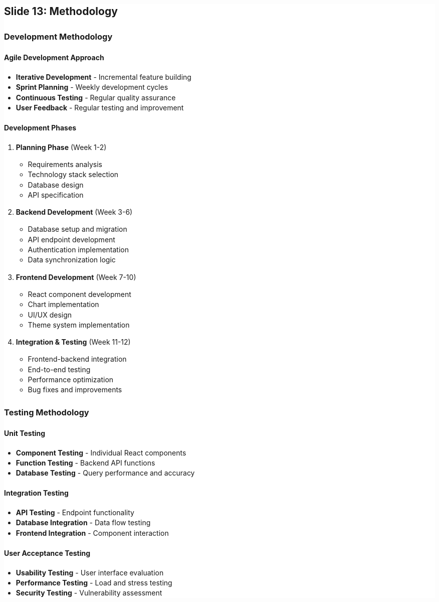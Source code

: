 
## **Slide 13: Methodology**

### **Development Methodology**
#### **Agile Development Approach**
- **Iterative Development** - Incremental feature building
- **Sprint Planning** - Weekly development cycles
- **Continuous Testing** - Regular quality assurance
- **User Feedback** - Regular testing and improvement

#### **Development Phases**
1. **Planning Phase** (Week 1-2)
   - Requirements analysis
   - Technology stack selection
   - Database design
   - API specification

2. **Backend Development** (Week 3-6)
   - Database setup and migration
   - API endpoint development
   - Authentication implementation
   - Data synchronization logic

3. **Frontend Development** (Week 7-10)
   - React component development
   - Chart implementation
   - UI/UX design
   - Theme system implementation

4. **Integration & Testing** (Week 11-12)
   - Frontend-backend integration
   - End-to-end testing
   - Performance optimization
   - Bug fixes and improvements

### **Testing Methodology**
#### **Unit Testing**
- **Component Testing** - Individual React components
- **Function Testing** - Backend API functions
- **Database Testing** - Query performance and accuracy

#### **Integration Testing**
- **API Testing** - Endpoint functionality
- **Database Integration** - Data flow testing
- **Frontend Integration** - Component interaction

#### **User Acceptance Testing**
- **Usability Testing** - User interface evaluation
- **Performance Testing** - Load and stress testing
- **Security Testing** - Vulnerability assessment
